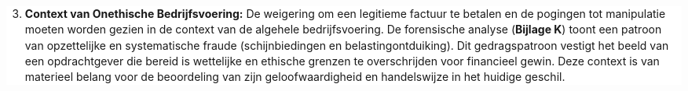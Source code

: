 3.  **Context van Onethische Bedrijfsvoering:** De weigering om een legitieme factuur te betalen en de pogingen tot manipulatie moeten worden gezien in de context van de algehele bedrijfsvoering. De forensische analyse (**Bijlage K**) toont een patroon van opzettelijke en systematische fraude (schijnbiedingen en belastingontduiking). Dit gedragspatroon vestigt het beeld van een opdrachtgever die bereid is wettelijke en ethische grenzen te overschrijden voor financieel gewin. Deze context is van materieel belang voor de beoordeling van zijn geloofwaardigheid en handelswijze in het huidige geschil.
